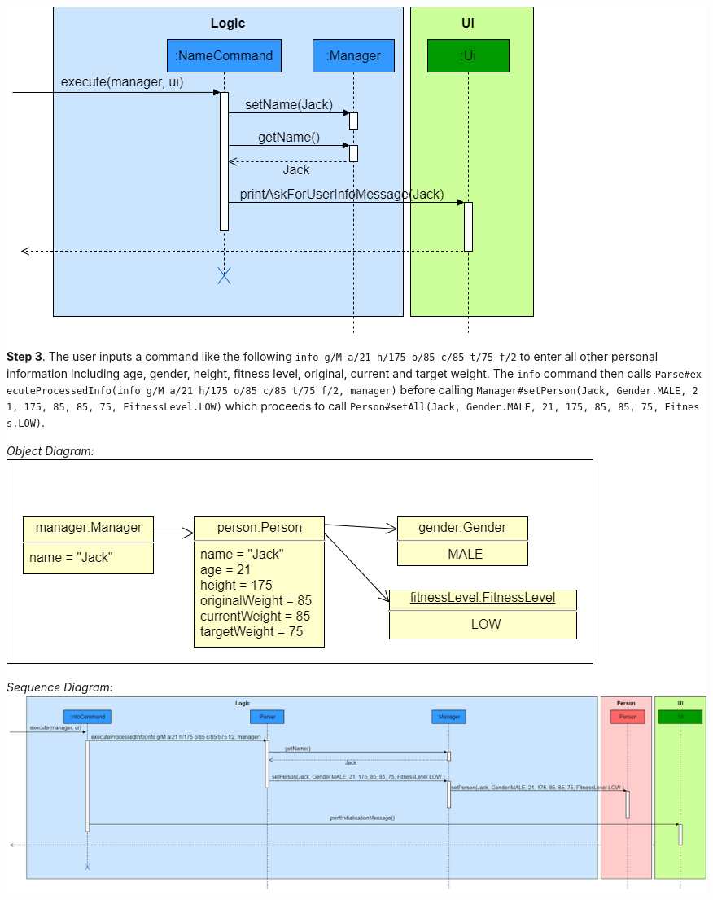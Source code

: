 ![Name sequence diagram](diagrams/NameSequenceDiagram.png)
  
**Step 3**. The user inputs a command like the following `info g/M a/21 h/175 o/85 c/85 t/75 f/2` to enter all other personal information including age, gender, height, fitness level, original, current and target weight. The `info` command then calls `Parse#executeProcessedInfo(info g/M a/21 h/175 o/85 c/85 t/75 f/2, manager)` before calling `Manager#setPerson(Jack, Gender.MALE, 21, 175, 85, 85, 75, FitnessLevel.LOW)` which proceeds to call `Person#setAll(Jack, Gender.MALE, 21, 175, 85, 85, 75, Fitness.LOW)`.

_Object Diagram:_<br/>
![Enter Info Step3](diagrams/EnterInfoStep3.png) 

_Sequence Diagram:_<br/>
![Info sequence diagram](diagrams/InfoSequenceDiagram.png)
   